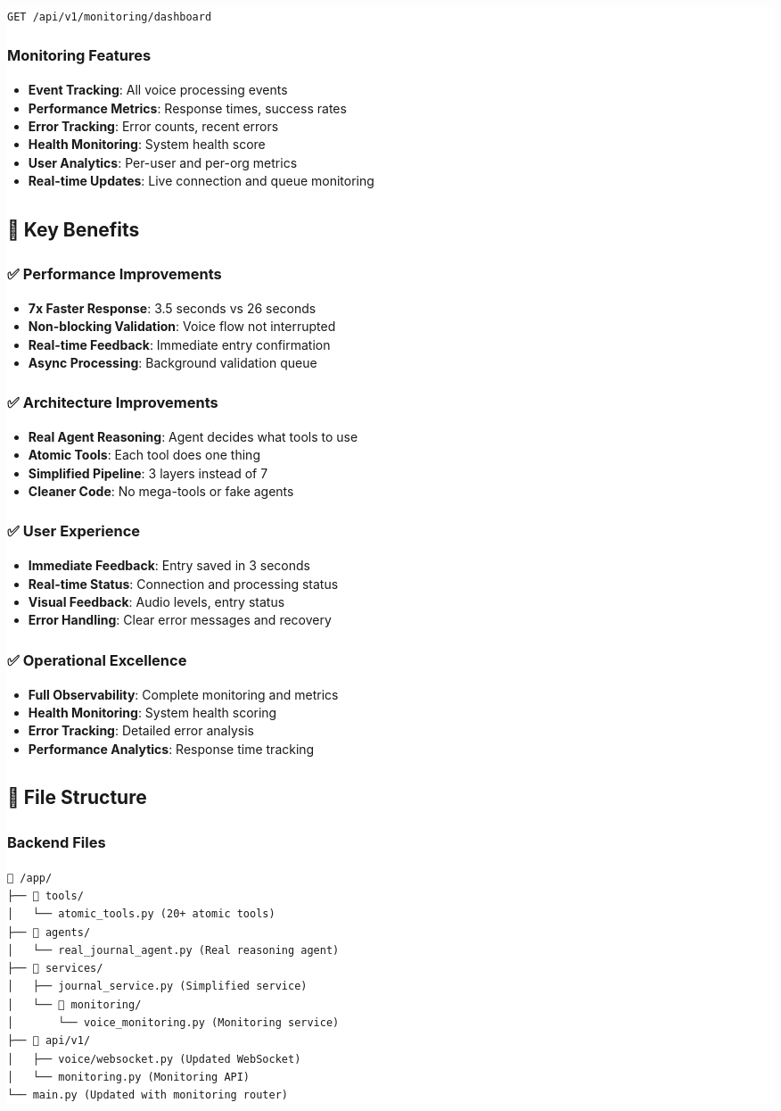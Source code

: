 ```bash
GET /api/v1/monitoring/dashboard
```

### **Monitoring Features**
- **Event Tracking**: All voice processing events
- **Performance Metrics**: Response times, success rates
- **Error Tracking**: Error counts, recent errors
- **Health Monitoring**: System health score
- **User Analytics**: Per-user and per-org metrics
- **Real-time Updates**: Live connection and queue monitoring

## 🚀 **Key Benefits**

### **✅ Performance Improvements**
- **7x Faster Response**: 3.5 seconds vs 26 seconds
- **Non-blocking Validation**: Voice flow not interrupted
- **Real-time Feedback**: Immediate entry confirmation
- **Async Processing**: Background validation queue

### **✅ Architecture Improvements**
- **Real Agent Reasoning**: Agent decides what tools to use
- **Atomic Tools**: Each tool does one thing
- **Simplified Pipeline**: 3 layers instead of 7
- **Cleaner Code**: No mega-tools or fake agents

### **✅ User Experience**
- **Immediate Feedback**: Entry saved in 3 seconds
- **Real-time Status**: Connection and processing status
- **Visual Feedback**: Audio levels, entry status
- **Error Handling**: Clear error messages and recovery

### **✅ Operational Excellence**
- **Full Observability**: Complete monitoring and metrics
- **Health Monitoring**: System health scoring
- **Error Tracking**: Detailed error analysis
- **Performance Analytics**: Response time tracking

## 📁 **File Structure**

### **Backend Files**
```
📁 /app/
├── 📁 tools/
│   └── atomic_tools.py (20+ atomic tools)
├── 📁 agents/
│   └── real_journal_agent.py (Real reasoning agent)
├── 📁 services/
│   ├── journal_service.py (Simplified service)
│   └── 📁 monitoring/
│       └── voice_monitoring.py (Monitoring service)
├── 📁 api/v1/
│   ├── voice/websocket.py (Updated WebSocket)
│   └── monitoring.py (Monitoring API)
└── main.py (Updated with monitoring router)
```
